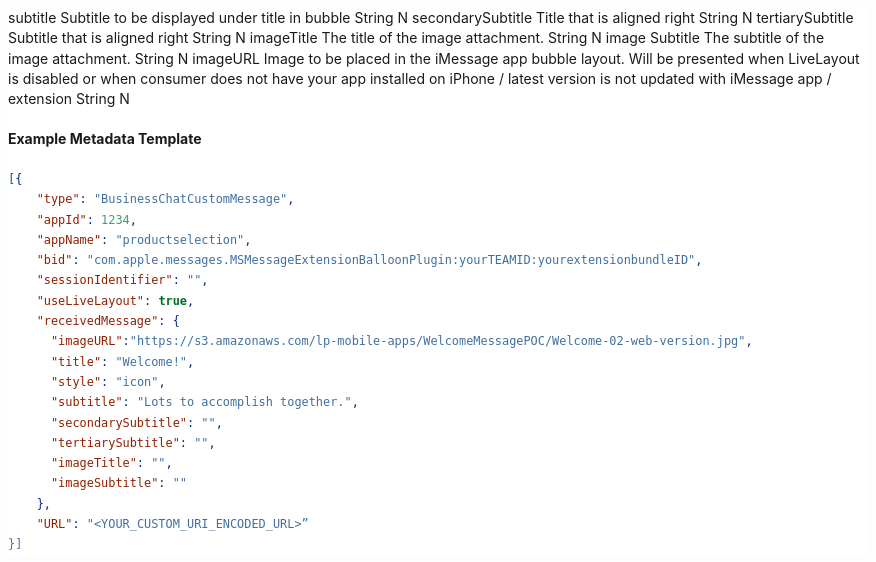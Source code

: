   <tr>
    <td>subtitle</td>
    <td>Subtitle to be displayed under title in bubble </td>
    <td>String</td>
    <td>N</td>
  </tr>
  <tr>
    <td>secondarySubtitle</td>
    <td>Title that is aligned right</td>
    <td>String</td>
    <td>N</td>
  </tr>
  <tr>
    <td>tertiarySubtitle</td>
    <td>Subtitle that is aligned right</td>
    <td>String</td>
    <td>N</td>
  </tr>
  <tr>
    <td>imageTitle</td>
    <td>The title of the image attachment.</td>
    <td>String</td>
    <td>N</td>
  </tr>
  <tr>
    <td>image Subtitle</td>
    <td>The subtitle of the image attachment.</td>
    <td>String</td>
    <td>N</td>
  </tr>
  <tr>
    <td>imageURL</td>
    <td>Image to be placed in the iMessage app bubble layout. Will be presented when LiveLayout is disabled or when consumer does not have your app installed on iPhone / latest version is not updated with iMessage app / extension</td>
    <td>String</td>
    <td>N</td>
  </tr>
  </tbody>
</table>


#### Example Metadata Template

```json
[{
    "type": "BusinessChatCustomMessage",
    "appId": 1234,
    "appName": "productselection",
    "bid": "com.apple.messages.MSMessageExtensionBalloonPlugin:yourTEAMID:yourextensionbundleID",
    "sessionIdentifier": "",
    "useLiveLayout": true,
    "receivedMessage": {
      "imageURL":"https://s3.amazonaws.com/lp-mobile-apps/WelcomeMessagePOC/Welcome-02-web-version.jpg",
      "title": "Welcome!",
      "style": "icon",
      "subtitle": "Lots to accomplish together.",
      "secondarySubtitle": "",
      "tertiarySubtitle": "",
      "imageTitle": "",
      "imageSubtitle": ""
    },
    "URL": "<YOUR_CUSTOM_URI_ENCODED_URL>”
}]
```